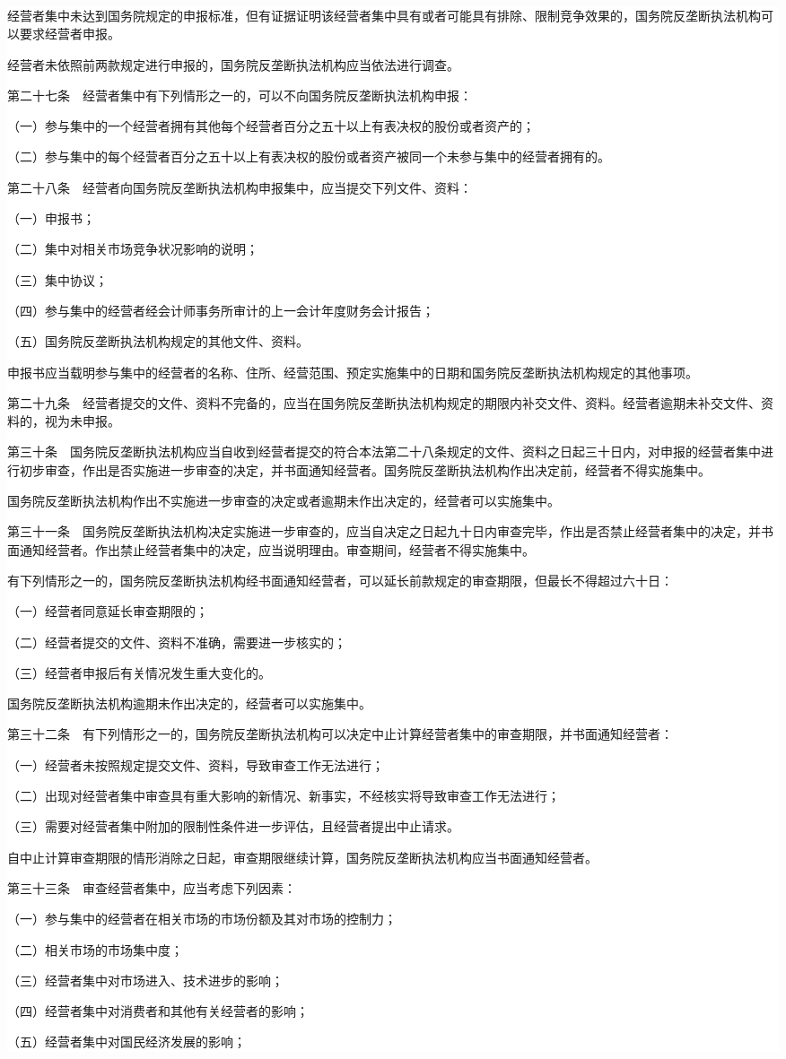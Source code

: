 经营者集中未达到国务院规定的申报标准，但有证据证明该经营者集中具有或者可能具有排除、限制竞争效果的，国务院反垄断执法机构可以要求经营者申报。

经营者未依照前两款规定进行申报的，国务院反垄断执法机构应当依法进行调查。

第二十七条　经营者集中有下列情形之一的，可以不向国务院反垄断执法机构申报：

（一）参与集中的一个经营者拥有其他每个经营者百分之五十以上有表决权的股份或者资产的；

（二）参与集中的每个经营者百分之五十以上有表决权的股份或者资产被同一个未参与集中的经营者拥有的。

第二十八条　经营者向国务院反垄断执法机构申报集中，应当提交下列文件、资料：

（一）申报书；

（二）集中对相关市场竞争状况影响的说明；

（三）集中协议；

（四）参与集中的经营者经会计师事务所审计的上一会计年度财务会计报告；

（五）国务院反垄断执法机构规定的其他文件、资料。

申报书应当载明参与集中的经营者的名称、住所、经营范围、预定实施集中的日期和国务院反垄断执法机构规定的其他事项。

第二十九条　经营者提交的文件、资料不完备的，应当在国务院反垄断执法机构规定的期限内补交文件、资料。经营者逾期未补交文件、资料的，视为未申报。

第三十条　国务院反垄断执法机构应当自收到经营者提交的符合本法第二十八条规定的文件、资料之日起三十日内，对申报的经营者集中进行初步审查，作出是否实施进一步审查的决定，并书面通知经营者。国务院反垄断执法机构作出决定前，经营者不得实施集中。

国务院反垄断执法机构作出不实施进一步审查的决定或者逾期未作出决定的，经营者可以实施集中。

第三十一条　国务院反垄断执法机构决定实施进一步审查的，应当自决定之日起九十日内审查完毕，作出是否禁止经营者集中的决定，并书面通知经营者。作出禁止经营者集中的决定，应当说明理由。审查期间，经营者不得实施集中。

有下列情形之一的，国务院反垄断执法机构经书面通知经营者，可以延长前款规定的审查期限，但最长不得超过六十日：

（一）经营者同意延长审查期限的；

（二）经营者提交的文件、资料不准确，需要进一步核实的；

（三）经营者申报后有关情况发生重大变化的。

国务院反垄断执法机构逾期未作出决定的，经营者可以实施集中。

第三十二条　有下列情形之一的，国务院反垄断执法机构可以决定中止计算经营者集中的审查期限，并书面通知经营者：

（一）经营者未按照规定提交文件、资料，导致审查工作无法进行；

（二）出现对经营者集中审查具有重大影响的新情况、新事实，不经核实将导致审查工作无法进行；

（三）需要对经营者集中附加的限制性条件进一步评估，且经营者提出中止请求。

自中止计算审查期限的情形消除之日起，审查期限继续计算，国务院反垄断执法机构应当书面通知经营者。

第三十三条　审查经营者集中，应当考虑下列因素：

（一）参与集中的经营者在相关市场的市场份额及其对市场的控制力；

（二）相关市场的市场集中度；

（三）经营者集中对市场进入、技术进步的影响；

（四）经营者集中对消费者和其他有关经营者的影响；

（五）经营者集中对国民经济发展的影响；
